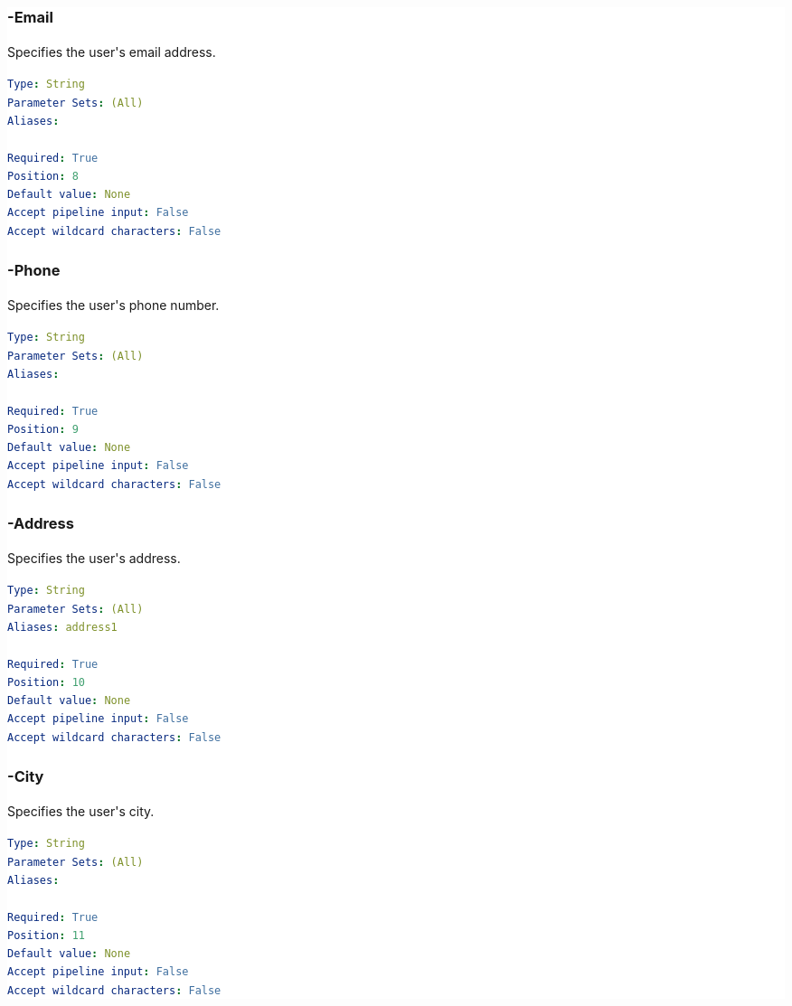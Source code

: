 ### -Email
Specifies the user's email address.

```yaml
Type: String
Parameter Sets: (All)
Aliases:

Required: True
Position: 8
Default value: None
Accept pipeline input: False
Accept wildcard characters: False
```

### -Phone
Specifies the user's phone number.

```yaml
Type: String
Parameter Sets: (All)
Aliases:

Required: True
Position: 9
Default value: None
Accept pipeline input: False
Accept wildcard characters: False
```

### -Address
Specifies the user's address.

```yaml
Type: String
Parameter Sets: (All)
Aliases: address1

Required: True
Position: 10
Default value: None
Accept pipeline input: False
Accept wildcard characters: False
```

### -City
Specifies the user's city.

```yaml
Type: String
Parameter Sets: (All)
Aliases:

Required: True
Position: 11
Default value: None
Accept pipeline input: False
Accept wildcard characters: False
```
